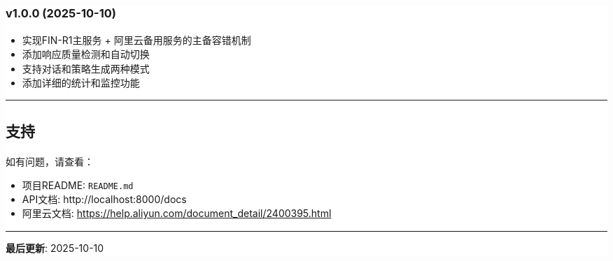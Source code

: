 ### v1.0.0 (2025-10-10)
- 实现FIN-R1主服务 + 阿里云备用服务的主备容错机制
- 添加响应质量检测和自动切换
- 支持对话和策略生成两种模式
- 添加详细的统计和监控功能

---

## 支持

如有问题，请查看：
- 项目README: `README.md`
- API文档: http://localhost:8000/docs
- 阿里云文档: https://help.aliyun.com/document_detail/2400395.html

---

**最后更新**: 2025-10-10










